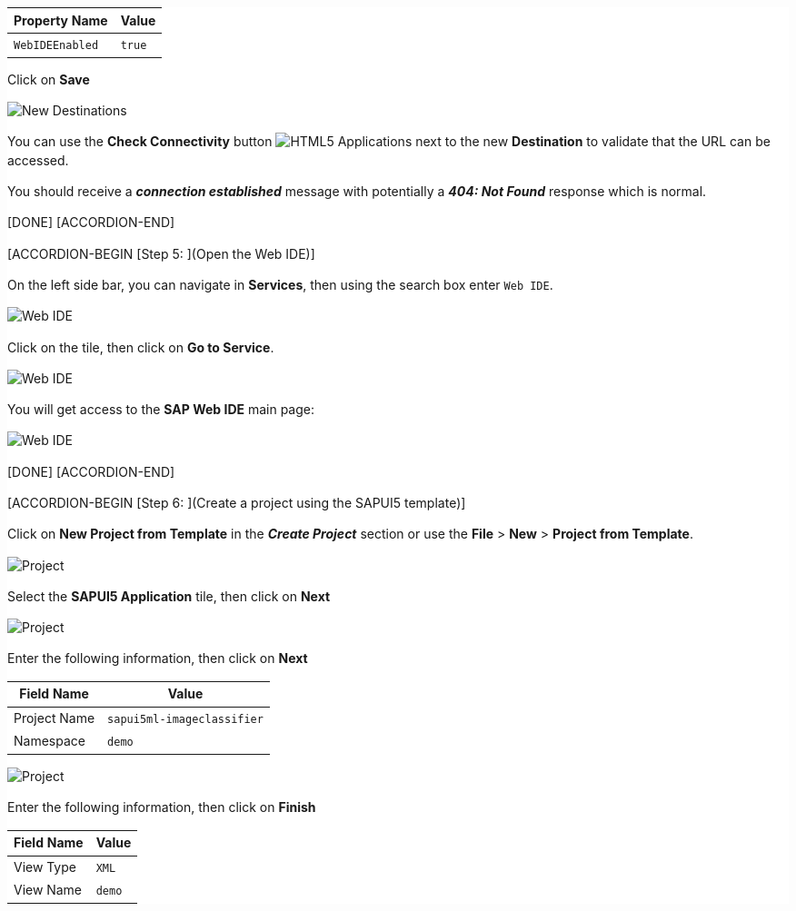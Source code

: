 Property Name          | Value
---------------------- | --------------
`WebIDEEnabled`        | `true`

Click on **Save**

![New Destinations](09.png)

You can use the **Check Connectivity** button ![HTML5 Applications](00-check.png) next to the new **Destination** to validate that the URL can be accessed.

You should receive a ***connection established*** message with potentially a ***404: Not Found*** response which is normal.

[DONE]
[ACCORDION-END]

[ACCORDION-BEGIN [Step 5: ](Open the Web IDE)]

On the left side bar, you can navigate in **Services**, then using the search box enter `Web IDE`.

![Web IDE](10.png)

Click on the tile, then click on **Go to Service**.

![Web IDE](11.png)

You will get access to the **SAP Web IDE** main page:

![Web IDE](12.png)

[DONE]
[ACCORDION-END]

[ACCORDION-BEGIN [Step 6: ](Create a project using the SAPUI5 template)]

Click on **New Project from Template** in the ***Create Project*** section or use the **File** > **New** > **Project from Template**.

![Project](12.png)

Select the **SAPUI5 Application** tile, then click on **Next**

![Project](13.png)

Enter the following information, then click on **Next**

Field Name           | Value
-------------------- | --------------
Project Name         | `sapui5ml-imageclassifier`
Namespace            | `demo`

![Project](14.png)

Enter the following information, then click on **Finish**

Field Name           | Value
-------------------- | --------------
View Type            | `XML`
View Name            | `demo`
